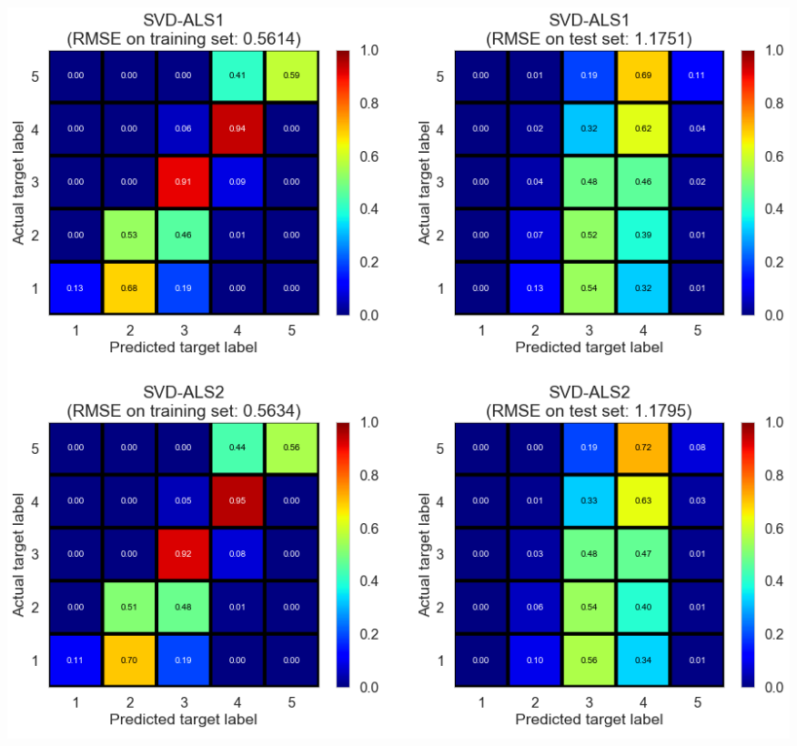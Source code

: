 ![png](07_results_files/07_results_4_169.png)


    



![png](07_results_files/07_results_4_171.png)


    


